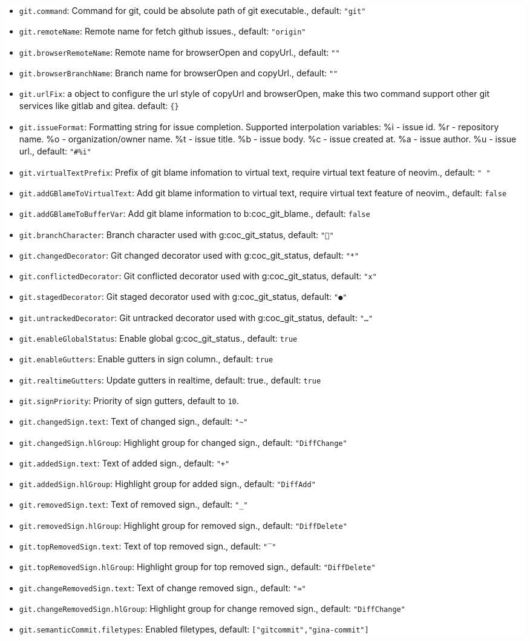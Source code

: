 - `git.command`: Command for git, could be absolute path of git executable., default: `"git"`

- `git.remoteName`: Remote name for fetch github issues., default: `"origin"`

- `git.browserRemoteName`: Remote name for browserOpen and copyUrl., default: `""`

- `git.browserBranchName`: Branch name for browserOpen and copyUrl., default: `""`

- `git.urlFix`: a object to configure the url style of copyUrl and browserOpen, make this two command support other git services like gitlab and gitea. default: `{}`

- `git.issueFormat`: Formatting string for issue completion. Supported interpolation variables: %i - issue id. %r - repository name. %o - organization/owner name. %t - issue title. %b - issue body. %c - issue created at. %a - issue author. %u - issue url., default: `"#%i"`

- `git.virtualTextPrefix`: Prefix of git blame infomation to virtual text, require virtual text feature of neovim., default: `" "`

- `git.addGBlameToVirtualText`: Add git blame information to virtual text, require virtual text feature of neovim., default: `false`

- `git.addGBlameToBufferVar`: Add git blame information to b:coc_git_blame., default: `false`

- `git.branchCharacter`: Branch character used with g:coc_git_status, default: `""`

- `git.changedDecorator`: Git changed decorator used with g:coc_git_status, default: `"*"`

- `git.conflictedDecorator`: Git conflicted decorator used with g:coc_git_status, default: `"x"`

- `git.stagedDecorator`: Git staged decorator used with g:coc_git_status, default: `"●"`

- `git.untrackedDecorator`: Git untracked decorator used with g:coc_git_status, default: `"…"`

- `git.enableGlobalStatus`: Enable global g:coc_git_status., default: `true`

- `git.enableGutters`: Enable gutters in sign column., default: `true`

- `git.realtimeGutters`: Update gutters in realtime, default: true., default: `true`

- `git.signPriority`: Priority of sign gutters, default to `10`.

- `git.changedSign.text`: Text of changed sign., default: `"~"`

- `git.changedSign.hlGroup`: Highlight group for changed sign., default: `"DiffChange"`

- `git.addedSign.text`: Text of added sign., default: `"+"`

- `git.addedSign.hlGroup`: Highlight group for added sign., default: `"DiffAdd"`

- `git.removedSign.text`: Text of removed sign., default: `"_"`

- `git.removedSign.hlGroup`: Highlight group for removed sign., default: `"DiffDelete"`

- `git.topRemovedSign.text`: Text of top removed sign., default: `"‾"`

- `git.topRemovedSign.hlGroup`: Highlight group for top removed sign., default: `"DiffDelete"`

- `git.changeRemovedSign.text`: Text of change removed sign., default: `"≃"`

- `git.changeRemovedSign.hlGroup`: Highlight group for change removed sign., default: `"DiffChange"`

- `git.semanticCommit.filetypes`: Enabled filetypes, default: `["gitcommit","gina-commit"]`
